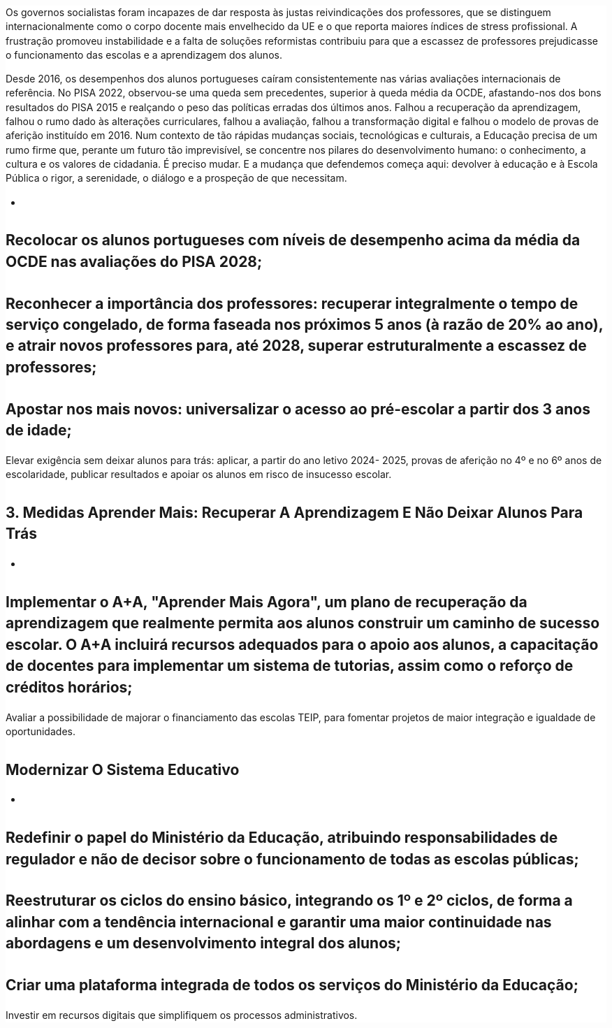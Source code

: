 Os governos socialistas foram incapazes de dar resposta às justas reivindicações dos professores, que se distinguem internacionalmente como o corpo docente mais envelhecido da UE e o que reporta maiores índices de stress profissional. A frustração promoveu instabilidade e a falta de soluções reformistas contribuiu para que a escassez de professores prejudicasse o funcionamento das escolas e a aprendizagem dos alunos. 

Desde 2016, os desempenhos dos alunos portugueses caíram consistentemente nas várias avaliações internacionais de referência. No PISA 2022, observou-se uma queda sem precedentes, superior à queda média da OCDE, afastando-nos dos bons resultados do PISA 2015 e realçando o peso das políticas erradas dos últimos anos. Falhou a recuperação da aprendizagem, falhou o rumo dado às alterações curriculares, falhou a avaliação, falhou a transformação digital e falhou o modelo de provas de aferição instituído em 2016. Num contexto de tão rápidas mudanças sociais, tecnológicas e culturais, a Educação precisa de um rumo firme que, perante um futuro tão imprevisível, se concentre nos pilares do desenvolvimento humano: o conhecimento, a cultura e os valores de cidadania. É preciso mudar. E a mudança que defendemos começa aqui: devolver à educação e à Escola Pública o rigor, a serenidade, o diálogo e a prospeção de que necessitam.

- 
Recolocar os alunos portugueses com níveis de desempenho acima da média da 
OCDE nas avaliações do PISA 2028;
- 
Reconhecer a importância dos professores: recuperar integralmente o tempo de serviço congelado, de forma faseada nos próximos 5 anos (à razão de 20% ao ano), e atrair novos professores para, até 2028, superar estruturalmente a escassez de professores;
- 
Apostar nos mais novos: universalizar o acesso ao pré-escolar a partir dos 3 anos de 
idade;
- 
Elevar exigência sem deixar alunos para trás: aplicar, a partir do ano letivo 2024-
2025, provas de aferição no 4º e no 6º anos de escolaridade, publicar resultados e apoiar os alunos em risco de insucesso escolar. 

## 3. Medidas Aprender Mais: Recuperar A Aprendizagem E Não Deixar Alunos Para Trás

- 
Implementar o A+A, "Aprender Mais Agora", um plano de recuperação da aprendizagem que realmente permita aos alunos construir um caminho de sucesso escolar. O A+A incluirá recursos adequados para o apoio aos alunos, a capacitação de docentes para implementar um sistema de tutorias, assim como o reforço de créditos horários;
- 
Avaliar a possibilidade de majorar o financiamento das escolas TEIP, para fomentar 
projetos de maior integração e igualdade de oportunidades. 

## Modernizar O Sistema Educativo

- 
Redefinir o papel do Ministério da Educação, atribuindo responsabilidades de regulador e não de decisor sobre o funcionamento de todas as escolas públicas;
- 
Reestruturar os ciclos do ensino básico, integrando os 1º e 2º ciclos, de forma a alinhar com a tendência internacional e garantir uma maior continuidade nas abordagens e um desenvolvimento integral dos alunos; 
- 
Criar uma plataforma integrada de todos os serviços do Ministério da Educação;
- 
Investir em recursos digitais que simplifiquem os processos administrativos.
